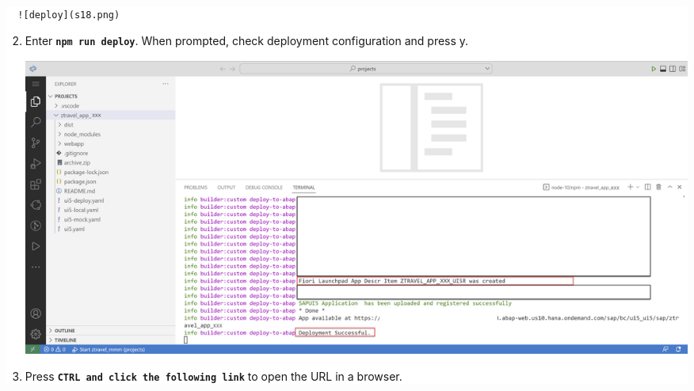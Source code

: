       ![deploy](s18.png)


  2. Enter **`npm run deploy`**. When prompted, check deployment configuration and press y.

      ![url](s22.png)

  3. Press **`CTRL and click the following link`** to open the URL in a browser.
